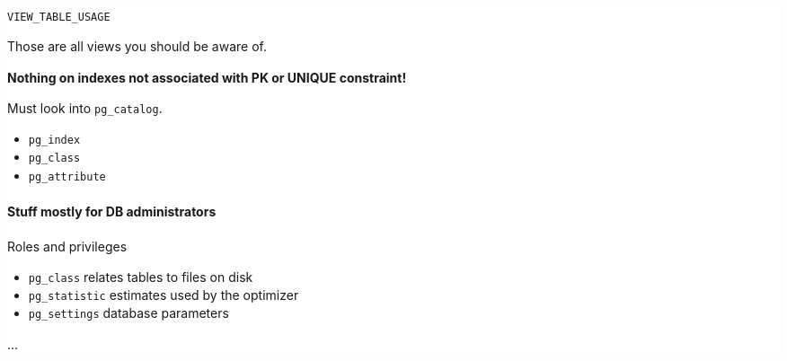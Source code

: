 `VIEW_TABLE_USAGE`

Those are all views you should be aware of.

**Nothing on indexes not associated with PK or UNIQUE constraint!**

Must look into `pg_catalog`.

- `pg_index`
- `pg_class`
- `pg_attribute`

#### Stuff mostly for DB administrators

Roles and privileges

- `pg_class` relates tables to files on disk
- `pg_statistic` estimates used by the optimizer
- `pg_settings` database parameters





...
